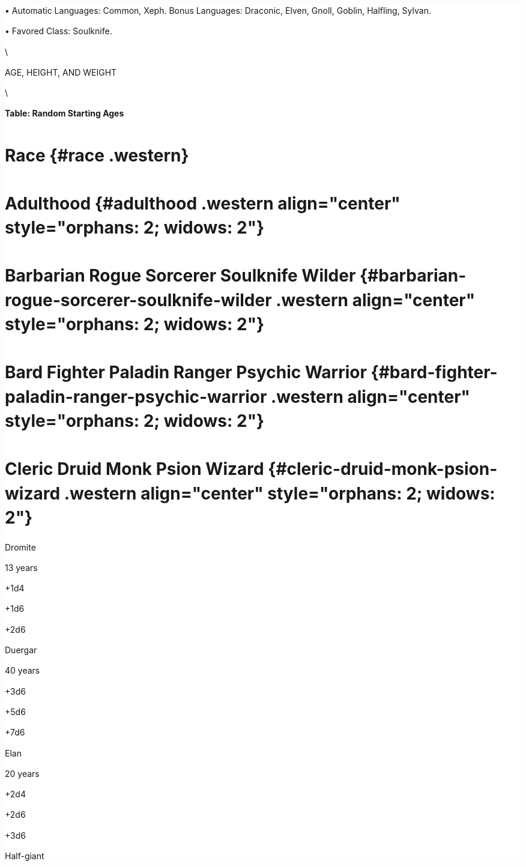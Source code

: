 • Automatic Languages: Common, Xeph. Bonus Languages: Draconic, Elven,
Gnoll, Goblin, Halfling, Sylvan.

• Favored Class: Soulknife.

\

AGE, HEIGHT, AND WEIGHT

\

**Table: Random Starting Ages**

Race {#race .western}
====

Adulthood {#adulthood .western align="center" style="orphans: 2; widows: 2"}
=========

Barbarian Rogue Sorcerer Soulknife Wilder {#barbarian-rogue-sorcerer-soulknife-wilder .western align="center" style="orphans: 2; widows: 2"}
=========================================

Bard Fighter Paladin Ranger Psychic Warrior {#bard-fighter-paladin-ranger-psychic-warrior .western align="center" style="orphans: 2; widows: 2"}
===========================================

Cleric Druid Monk Psion Wizard {#cleric-druid-monk-psion-wizard .western align="center" style="orphans: 2; widows: 2"}
==============================

Dromite

13 years

+1d4

+1d6

+2d6

Duergar

40 years

+3d6

+5d6

+7d6

Elan

20 years

+2d4

+2d6

+3d6

Half-giant
